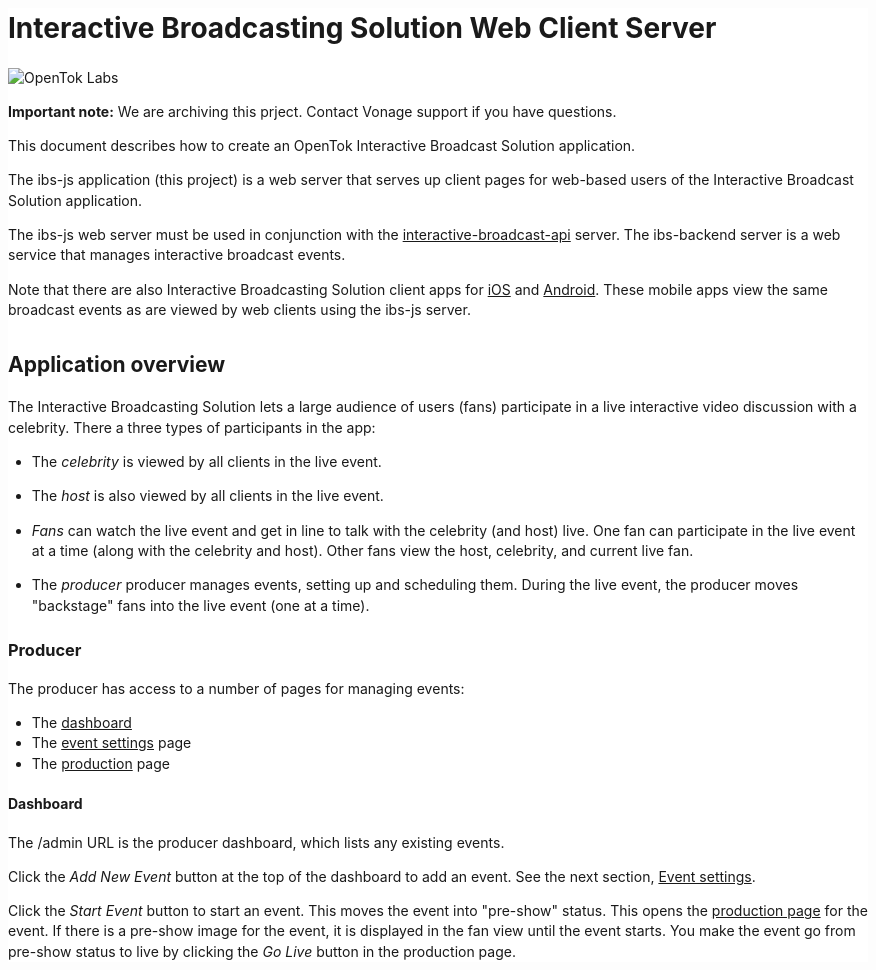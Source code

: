 # Interactive Broadcasting Solution Web Client Server
![OpenTok Labs](https://d26dzxoao6i3hh.cloudfront.net/items/0U1R0a0e2g1E361H0x3c/Image%202017-11-22%20at%2012.16.38%20PM.png?v=2507a2df)

**Important note:** We are archiving this prject. Contact Vonage support if you have questions.

This document describes how to create an OpenTok Interactive Broadcast Solution application.

The ibs-js application (this project) is a web server that serves up client pages for web-based
users of the Interactive Broadcast Solution application.

The ibs-js web server must be used in conjunction with the
[interactive-broadcast-api](https://github.com/opentok/interactive-broadcast-api) server.
The ibs-backend server is a web service that manages interactive broadcast events.

Note that there are also Interactive Broadcasting Solution client apps for
[iOS](https://github.com/opentok/ibs-ios) and [Android](https://github.com/opentok/ibs-android).
These mobile apps view the same broadcast events as are viewed by web clients using the ibs-js
server.

## Application overview

The Interactive Broadcasting Solution lets a large audience of users (fans) participate in a live
interactive video discussion with a celebrity. There a three types of participants in the app:

* The *celebrity* is viewed by all clients in the live event.

* The *host* is also viewed by all clients in the live event.

* *Fans* can watch the live event and get in line to talk with the celebrity (and host)
  live. One fan can participate in the live event at a time (along with the celebrity and host).
  Other fans view the host, celebrity, and current live fan.

* The *producer* producer manages events, setting up and scheduling them. During
  the live event, the producer moves "backstage" fans into the live event (one at a time).

### Producer

The producer has access to a number of pages for managing events:

* The [dashboard](#dashboard)
* The [event settings](#event-settings) page
* The [production](#production-page) page

#### Dashboard

The /admin URL is the producer dashboard, which lists any existing events.

Click the *Add New Event* button at the top of the dashboard to add an event. See the next
section, [Event settings](#event-settings).

Click the *Start Event* button to start an event. This moves the event into "pre-show" status.
This opens the [production page](production-page) for the event. If there is a pre-show image for
the event, it is displayed in the fan view until the event starts. You make the event go from
pre-show status to live by clicking the *Go Live* button in the production page.
